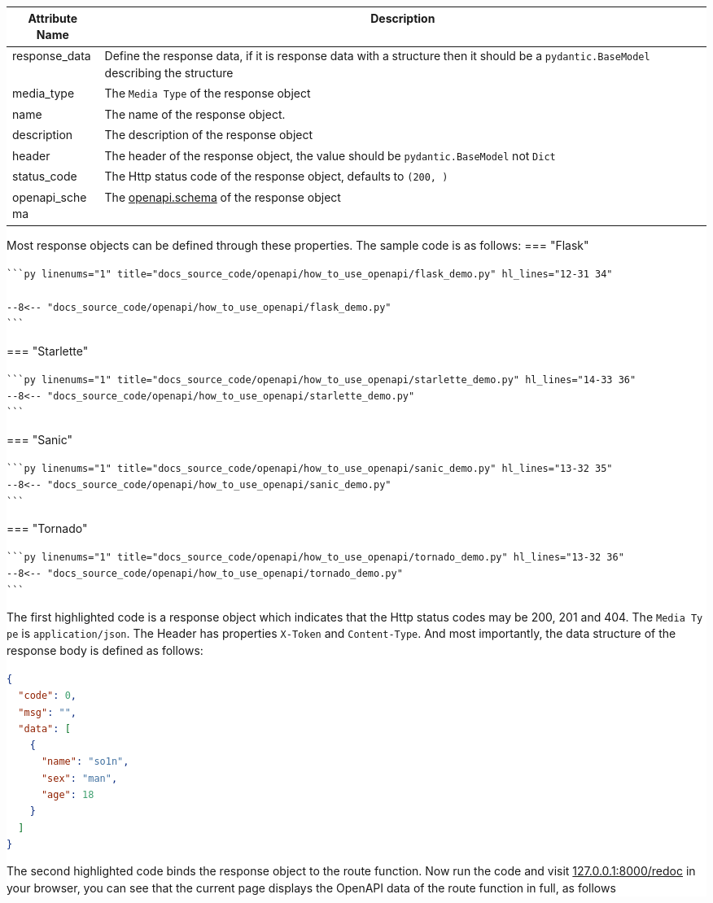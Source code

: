 | Attribute Name | Description                                                                                                                         |
|----------------|-------------------------------------------------------------------------------------------------------------------------------------|
| response_data  | Define the response data, if it is response data with a structure then it should be a `pydantic.BaseModel` describing the structure |
| media_type     | The `Media Type` of the response object                                                                                             |
| name           | The name of the response object.                                                                                                    |
| description    | The description of the response object                                                                                              |
| header         | The header of the response object, the value should be `pydantic.BaseModel` not `Dict`                                              |
| status_code    | The Http status code of the response object, defaults to `(200, )`                                                                  |
| openapi_schema | The [openapi.schema](https://github.com/OAI/OpenAPI-Specification/blob/main/versions/3.0.3.md#schema-object) of the response object |

Most response objects can be defined through these properties. The sample code is as follows:
=== "Flask"

    ```py linenums="1" title="docs_source_code/openapi/how_to_use_openapi/flask_demo.py" hl_lines="12-31 34"

    --8<-- "docs_source_code/openapi/how_to_use_openapi/flask_demo.py"
    ```

=== "Starlette"

    ```py linenums="1" title="docs_source_code/openapi/how_to_use_openapi/starlette_demo.py" hl_lines="14-33 36"
    --8<-- "docs_source_code/openapi/how_to_use_openapi/starlette_demo.py"
    ```

=== "Sanic"

    ```py linenums="1" title="docs_source_code/openapi/how_to_use_openapi/sanic_demo.py" hl_lines="13-32 35"
    --8<-- "docs_source_code/openapi/how_to_use_openapi/sanic_demo.py"
    ```

=== "Tornado"

    ```py linenums="1" title="docs_source_code/openapi/how_to_use_openapi/tornado_demo.py" hl_lines="13-32 36"
    --8<-- "docs_source_code/openapi/how_to_use_openapi/tornado_demo.py"
    ```

The first highlighted code is a response object which indicates that the Http status codes may be 200, 201 and 404.
The `Media Type` is `application/json`.
The Header has properties `X-Token` and `Content-Type`.
And most importantly, the data structure of the response body is defined as follows:
```json
{
  "code": 0,
  "msg": "",
  "data": [
    {
      "name": "so1n",
      "sex": "man",
      "age": 18
    }
  ]
}
```
The second highlighted code binds the response object to the route function.
Now run the code and visit [127.0.0.1:8000/redoc](http://127.0.0.1:8000/redoc#tag/default/operation/demo_get) in your browser,
you can see that the current page displays the OpenAPI data of the route function in full, as follows